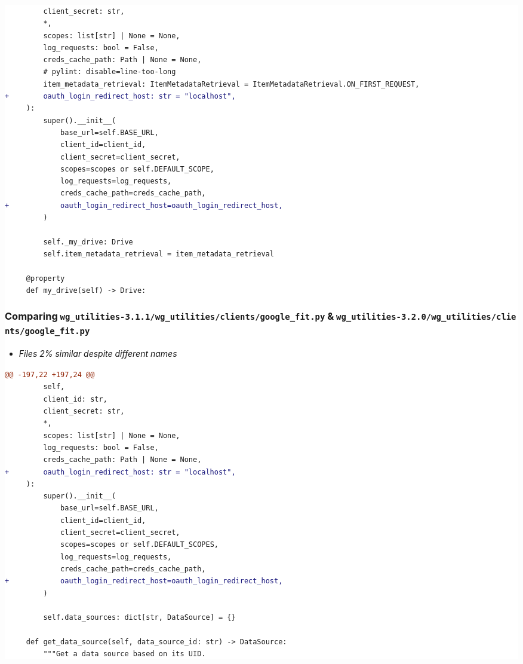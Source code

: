 ```diff
         client_secret: str,
         *,
         scopes: list[str] | None = None,
         log_requests: bool = False,
         creds_cache_path: Path | None = None,
         # pylint: disable=line-too-long
         item_metadata_retrieval: ItemMetadataRetrieval = ItemMetadataRetrieval.ON_FIRST_REQUEST,
+        oauth_login_redirect_host: str = "localhost",
     ):
         super().__init__(
             base_url=self.BASE_URL,
             client_id=client_id,
             client_secret=client_secret,
             scopes=scopes or self.DEFAULT_SCOPE,
             log_requests=log_requests,
             creds_cache_path=creds_cache_path,
+            oauth_login_redirect_host=oauth_login_redirect_host,
         )
 
         self._my_drive: Drive
         self.item_metadata_retrieval = item_metadata_retrieval
 
     @property
     def my_drive(self) -> Drive:
```

### Comparing `wg_utilities-3.1.1/wg_utilities/clients/google_fit.py` & `wg_utilities-3.2.0/wg_utilities/clients/google_fit.py`

 * *Files 2% similar despite different names*

```diff
@@ -197,22 +197,24 @@
         self,
         client_id: str,
         client_secret: str,
         *,
         scopes: list[str] | None = None,
         log_requests: bool = False,
         creds_cache_path: Path | None = None,
+        oauth_login_redirect_host: str = "localhost",
     ):
         super().__init__(
             base_url=self.BASE_URL,
             client_id=client_id,
             client_secret=client_secret,
             scopes=scopes or self.DEFAULT_SCOPES,
             log_requests=log_requests,
             creds_cache_path=creds_cache_path,
+            oauth_login_redirect_host=oauth_login_redirect_host,
         )
 
         self.data_sources: dict[str, DataSource] = {}
 
     def get_data_source(self, data_source_id: str) -> DataSource:
         """Get a data source based on its UID.
```
